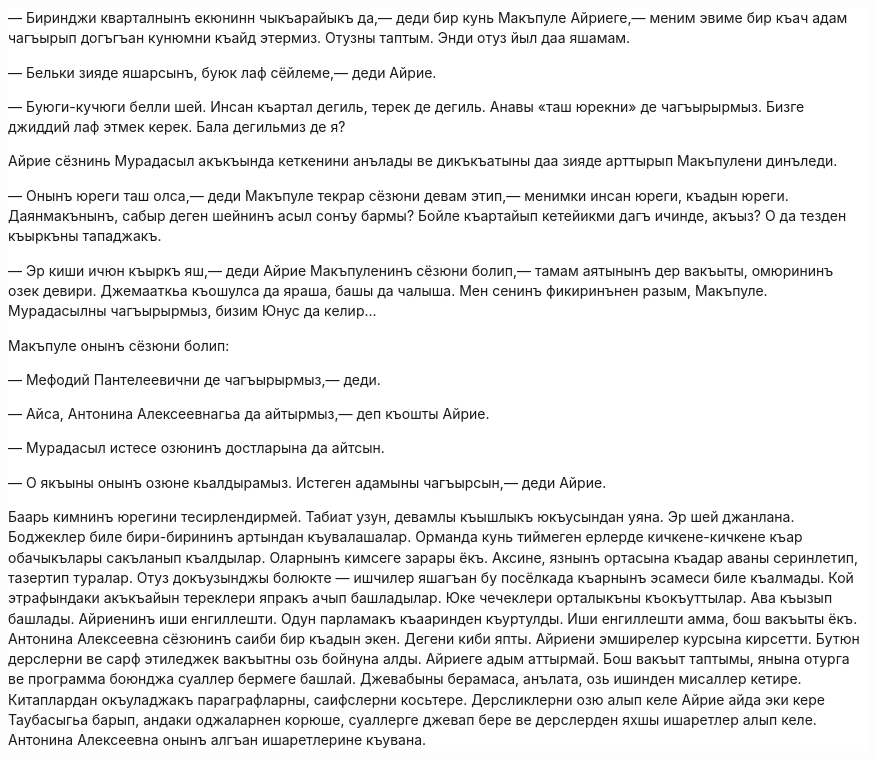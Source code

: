 — Биринджи кварталнынъ екюнинн чыкъарайыкъ да,— деди бир кунь Макъпуле Айриеге,— меним эвиме бир къач адам чагъырып догъгъан кунюмни къайд этермиз.
Отузны таптым.
Энди отуз йыл даа яшамам.

— Бельки зияде яшарсынъ, буюк лаф сёйлеме,— деди Айрие.

— Буюги-кучюги белли шей.
Инсан къартал дегиль, терек де дегиль.
Анавы «таш юрекни» де чагъырырмыз.
Бизге джиддий лаф этмек керек.
Бала дегильмиз де я?

Айрие сёзнинь Мурадасыл акъкъында кеткенини анълады ве дикъкъатыны даа зияде арттырып Макъпулени динъледи.

— Онынъ юреги таш олса,— деди Макъпуле текрар сёзюни девам этип,— менимки инсан юреги, къадын юреги.
Даянмакънынъ, сабыр деген шейнинъ асыл сонъу бармы?
Бойле къартайып кетейикми дагъ ичинде, акъыз?
О да тезден къыркъны тападжакъ.

— Эр киши ичюн къыркъ яш,— деди Айрие Макъпуленинъ сёзюни болип,— тамам аятынынъ дер вакъыты, омюрининъ озек девири.
Джемааткьа къошулса да яраша, башы да чалыша.
Мен сенинъ фикиринънен разым, Макъпуле.
Мурадасылны чагъырырмыз, бизим Юнус да келир...

Макъпуле онынъ сёзюни болип:

— Мефодий Пантелеевични де чагъырырмыз,— деди.

— Айса, Антонина Алексеевнагьа да айтырмыз,— деп къошты Айрие.

— Мурадасыл истесе озюнинъ достларына да айтсын.

— О якъыны онынъ озюне кьалдырамыз.
Истеген адамыны чагъырсын,— деди Айрие.

Баарь кимнинъ юрегини тесирлендирмей.
Табиат узун, девамлы къышлыкъ юкъусындан уяна.
Эр шей джанлана.
Боджеклер биле бири-бирининъ артындан къувалашалар.
Орманда кунь тиймеген ерлерде кичкене-кичкене къар обачыкълары сакъланып къалдылар.
Оларнынъ кимсеге зарары ёкъ.
Аксине, язнынъ ортасына къадар аваны серинлетип, тазертип туралар.
Отуз докъузынджы болюкте — ишчилер яшагъан бу посёлкада къарнынъ эсамеси биле къалмады.
Кой этрафындаки акъкъайын тереклери япракъ ачып башладылар.
Юке чечеклери орталыкъны къокъуттылар.
Ава къызып башлады.
Айриенинъ иши енгиллешти.
Одун парламакъ къааринден къуртулды.
Иши енгиллешти амма, бош вакъыты ёкъ.
Антонина Алексеевна сёзюнинъ саиби бир къадын экен.
Дегени киби япты.
Айриени эмширелер курсына кирсетти.
Бутюн дерслерни ве сарф этиледжек вакъытны озь бойнуна алды.
Айриеге адым аттырмай.
Бош вакъыт таптымы, янына отурга ве программа боюнджа суаллер бермеге башлай.
Джевабыны берамаса, анълата, озь ишинден мисаллер кетире.
Китаплардан окъуладжакъ параграфларны, саифслерни косьтере.
Дерсликлерни озю алып келе Айрие айда эки кере Таубасыгьа барып, андаки оджаларнен корюше, суаллерге джевап бере ве дерслерден яхшы ишаретлер алып келе.
Антонина Алексеевна онынъ алгъан ишаретлерине къувана.
